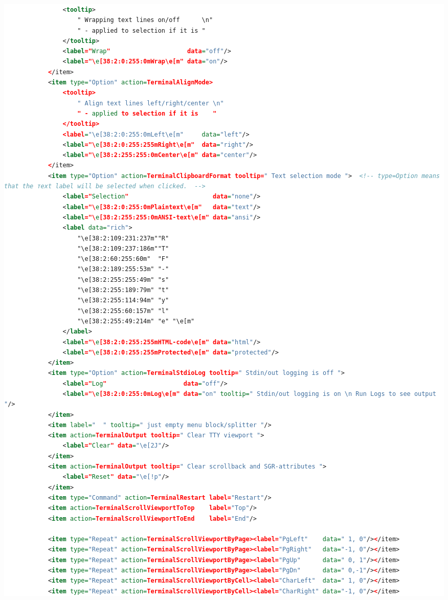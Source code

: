 ```xml
                <tooltip>
                    " Wrapping text lines on/off      \n"
                    " - applied to selection if it is "
                </tooltip>
                <label="Wrap"                     data="off"/>
                <label="\e[38:2:0:255:0mWrap\e[m" data="on"/>
            </item>
            <item type="Option" action=TerminalAlignMode>
                <tooltip>
                    " Align text lines left/right/center \n"
                    " - applied to selection if it is    "
                </tooltip>
                <label="\e[38:2:0:255:0mLeft\e[m"     data="left"/>
                <label="\e[38:2:0:255:255mRight\e[m"  data="right"/>
                <label="\e[38:2:255:255:0mCenter\e[m" data="center"/>
            </item>
            <item type="Option" action=TerminalClipboardFormat tooltip=" Text selection mode ">  <!-- type=Option means that the тext label will be selected when clicked.  -->
                <label="Selection"                       data="none"/>
                <label="\e[38:2:0:255:0mPlaintext\e[m"   data="text"/>
                <label="\e[38:2:255:255:0mANSI-text\e[m" data="ansi"/>
                <label data="rich">
                    "\e[38:2:109:231:237m""R"
                    "\e[38:2:109:237:186m""T"
                    "\e[38:2:60:255:60m"  "F"
                    "\e[38:2:189:255:53m" "-"
                    "\e[38:2:255:255:49m" "s"
                    "\e[38:2:255:189:79m" "t"
                    "\e[38:2:255:114:94m" "y"
                    "\e[38:2:255:60:157m" "l"
                    "\e[38:2:255:49:214m" "e" "\e[m"
                </label>
                <label="\e[38:2:0:255:255mHTML-code\e[m" data="html"/>
                <label="\e[38:2:0:255:255mProtected\e[m" data="protected"/>
            </item>
            <item type="Option" action=TerminalStdioLog tooltip=" Stdin/out logging is off ">
                <label="Log"                     data="off"/>
                <label="\e[38:2:0:255:0mLog\e[m" data="on" tooltip=" Stdin/out logging is on \n Run Logs to see output  "/>
            </item>
            <item label="  " tooltip=" just empty menu block/splitter "/>
            <item action=TerminalOutput tooltip=" Clear TTY viewport ">
                <label="Clear" data="\e[2J"/>
            </item>
            <item action=TerminalOutput tooltip=" Clear scrollback and SGR-attributes ">
                <label="Reset" data="\e[!p"/>
            </item>
            <item type="Command" action=TerminalRestart label="Restart"/>
            <item action=TerminalScrollViewportToTop    label="Top"/>
            <item action=TerminalScrollViewportToEnd    label="End"/>

            <item type="Repeat" action=TerminalScrollViewportByPage><label="PgLeft"    data=" 1, 0"/></item>
            <item type="Repeat" action=TerminalScrollViewportByPage><label="PgRight"   data="-1, 0"/></item>
            <item type="Repeat" action=TerminalScrollViewportByPage><label="PgUp"      data=" 0, 1"/></item>
            <item type="Repeat" action=TerminalScrollViewportByPage><label="PgDn"      data=" 0,-1"/></item>
            <item type="Repeat" action=TerminalScrollViewportByCell><label="CharLeft"  data=" 1, 0"/></item>
            <item type="Repeat" action=TerminalScrollViewportByCell><label="CharRight" data="-1, 0"/></item>
```